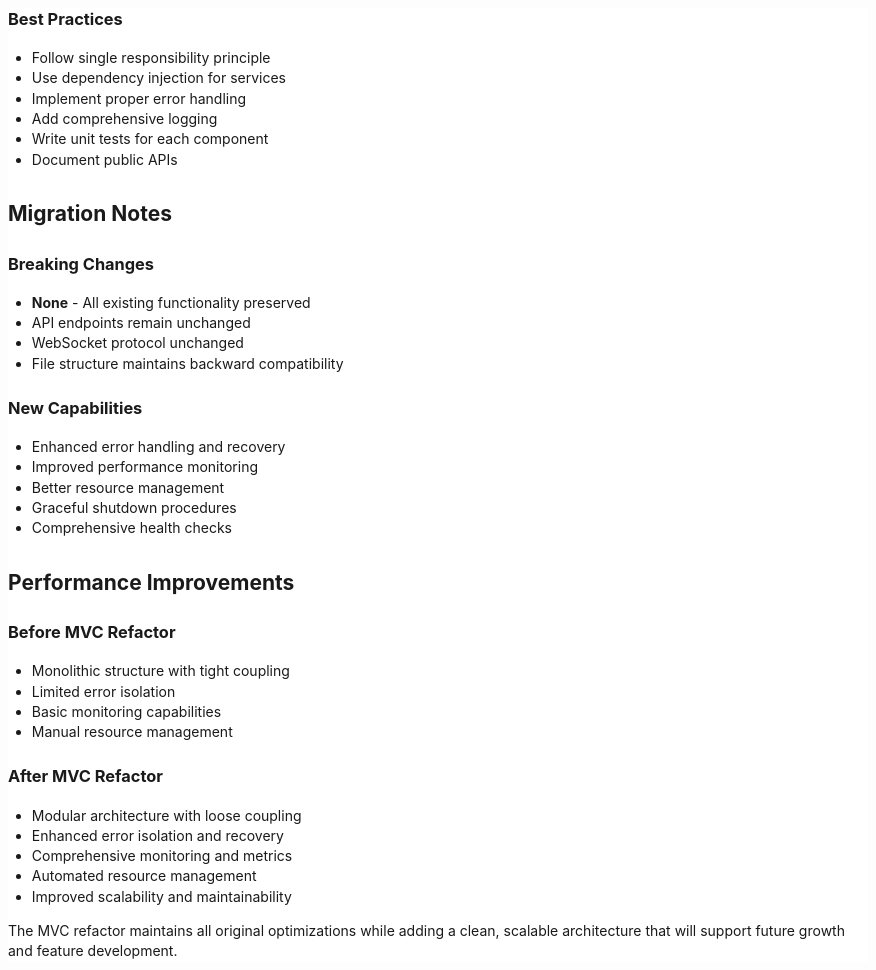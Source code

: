 ### Best Practices
- Follow single responsibility principle
- Use dependency injection for services
- Implement proper error handling
- Add comprehensive logging
- Write unit tests for each component
- Document public APIs

## Migration Notes

### Breaking Changes
- **None** - All existing functionality preserved
- API endpoints remain unchanged
- WebSocket protocol unchanged
- File structure maintains backward compatibility

### New Capabilities
- Enhanced error handling and recovery
- Improved performance monitoring
- Better resource management
- Graceful shutdown procedures
- Comprehensive health checks

## Performance Improvements

### Before MVC Refactor
- Monolithic structure with tight coupling
- Limited error isolation
- Basic monitoring capabilities
- Manual resource management

### After MVC Refactor
- Modular architecture with loose coupling
- Enhanced error isolation and recovery
- Comprehensive monitoring and metrics
- Automated resource management
- Improved scalability and maintainability

The MVC refactor maintains all original optimizations while adding a clean, scalable architecture that will support future growth and feature development.
